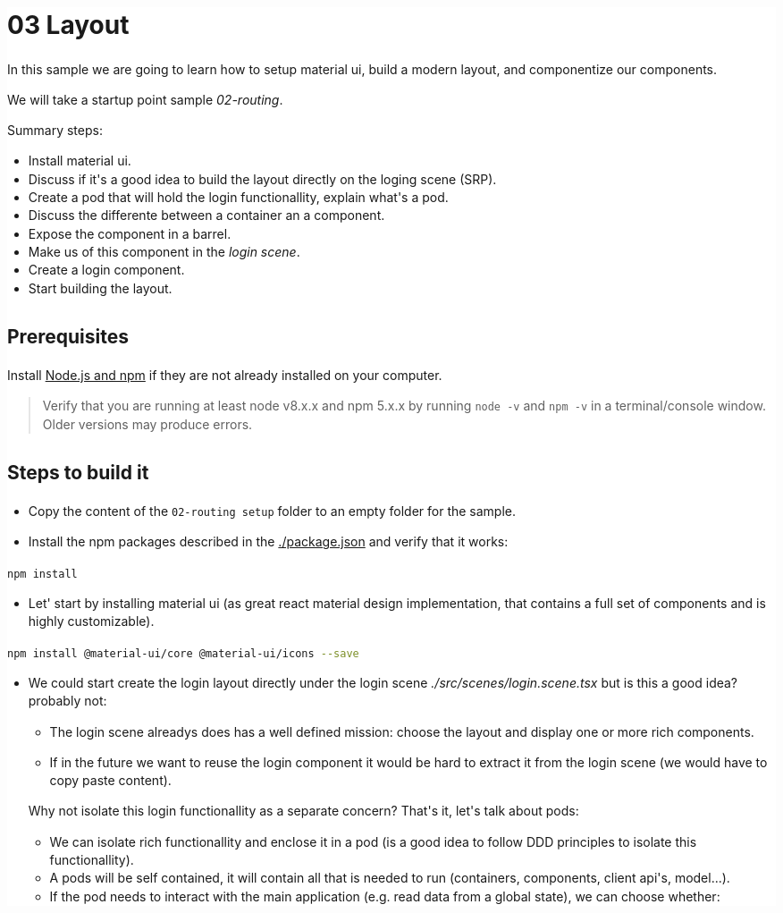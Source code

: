 # 03 Layout

In this sample we are going to learn how to setup material ui, build a modern layout,
and componentize our components.

We will take a startup point sample _02-routing_.

Summary steps:

- Install material ui.
- Discuss if it's a good idea to build the layout directly on the loging scene (SRP).
- Create a pod that will hold the login functionallity, explain what's a pod.
- Discuss the differente between a container an a component.
- Expose the component in a barrel.
- Make us of this component in the _login scene_.
- Create a login component.
- Start building the layout.

## Prerequisites

Install [Node.js and npm](https://nodejs.org/en/) if they are not already installed on your computer.

> Verify that you are running at least node v8.x.x and npm 5.x.x by running `node -v` and `npm -v`
> in a terminal/console window. Older versions may produce errors.

## Steps to build it

- Copy the content of the `02-routing setup` folder to an empty folder for the sample.

- Install the npm packages described in the [./package.json](./package.json) and verify that it works:

```bash
npm install
```

- Let' start by installing material ui (as great react material design implementation, that contains a full set of components and is highly customizable).

```bash
npm install @material-ui/core @material-ui/icons --save
```

- We could start create the login layout directly under the login scene
  _./src/scenes/login.scene.tsx_ but is this a good idea? probably not:

  - The login scene alreadys does has a well defined mission: choose the layout and
    display one or more rich components.

  - If in the future we want to reuse the login component it would be hard to extract it
    from the login scene (we would have to copy paste content).

  Why not isolate this login functionallity as a separate concern? That's it, let's talk about pods:

  - We can isolate rich functionallity and enclose it in a pod (is a good idea to follow DDD
    principles to isolate this functionallity).
  - A pods will be self contained, it will contain all that is needed to run (containers,
    components, client api's, model...).
  - If the pod needs to interact with the main application (e.g. read data from a global state),
    we can choose whether:
